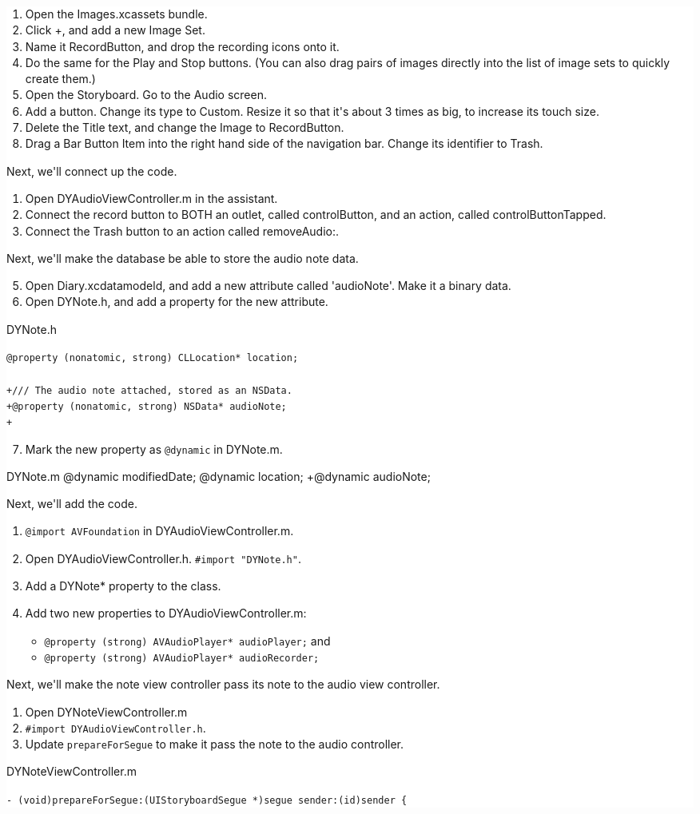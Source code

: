 1. Open the Images.xcassets bundle.
2. Click +, and add a new Image Set.
3. Name it RecordButton, and drop the recording icons onto it.
4. Do the same for the Play and Stop buttons. (You can also drag pairs of images directly into the list of image sets to quickly create them.)
5. Open the Storyboard. Go to the Audio screen.
6. Add a button. Change its type to Custom. Resize it so that it's about 3 times as big, to increase its touch size.
7. Delete the Title text, and change the Image to RecordButton.
9. Drag a Bar Button Item into the right hand side of the navigation bar. Change its identifier to Trash.

Next, we'll connect up the code.

1. Open DYAudioViewController.m in the assistant.
2. Connect the record button to BOTH an outlet, called controlButton, and an action, called controlButtonTapped.
3. Connect the Trash button to an action called removeAudio:.

Next, we'll make the database be able to store the audio note data.

5. Open Diary.xcdatamodeld, and add a new attribute called 'audioNote'. Make it a binary data.
6. Open DYNote.h, and add a property for the new attribute.

DYNote.h

	@property (nonatomic, strong) CLLocation* location;

	+/// The audio note attached, stored as an NSData.
	+@property (nonatomic, strong) NSData* audioNote;
	+
	
7. Mark the new property as `@dynamic` in DYNote.m.

DYNote.m
	@dynamic modifiedDate;
	@dynamic location;
	+@dynamic audioNote;
	
Next, we'll add the code.

1. `@import AVFoundation` in DYAudioViewController.m.

2. Open DYAudioViewController.h. `#import "DYNote.h"`. 
3. Add a DYNote* property to the class.
4. Add two new properties to DYAudioViewController.m:
   * `@property (strong) AVAudioPlayer* audioPlayer;` and
   * `@property (strong) AVAudioPlayer* audioRecorder;`
   
Next, we'll make the note view controller pass its note to the audio view controller.

1. Open DYNoteViewController.m
2. `#import DYAudioViewController.h`.
3. Update `prepareForSegue` to make it pass the note to the audio controller.

DYNoteViewController.m

	- (void)prepareForSegue:(UIStoryboardSegue *)segue sender:(id)sender {
  